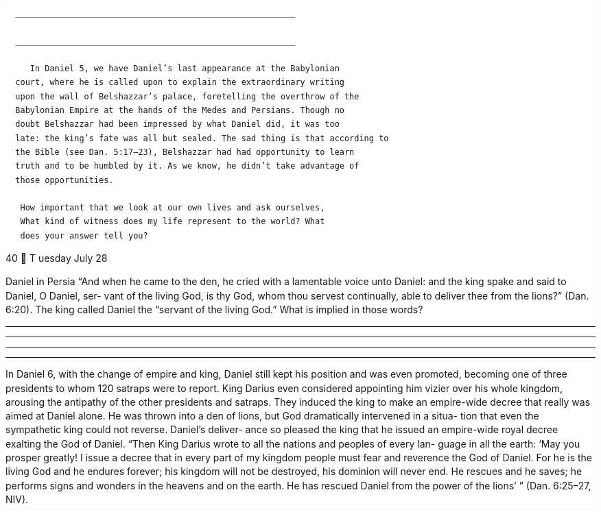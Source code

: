       _________________________________________________________

      _________________________________________________________

         In Daniel 5, we have Daniel’s last appearance at the Babylonian
      court, where he is called upon to explain the extraordinary writing
      upon the wall of Belshazzar’s palace, foretelling the overthrow of the
      Babylonian Empire at the hands of the Medes and Persians. Though no
      doubt Belshazzar had been impressed by what Daniel did, it was too
      late: the king’s fate was all but sealed. The sad thing is that according to
      the Bible (see Dan. 5:17–23), Belshazzar had had opportunity to learn
      truth and to be humbled by it. As we know, he didn’t take advantage of
      those opportunities.

       How important that we look at our own lives and ask ourselves,
       What kind of witness does my life represent to the world? What
       does your answer tell you?
40
         T uesday July 28

Daniel in Persia
  “And when he came to the den, he cried with a lamentable voice
unto Daniel: and the king spake and said to Daniel, O Daniel, ser-
vant of the living God, is thy God, whom thou servest continually,
able to deliver thee from the lions?” (Dan. 6:20). The king called
Daniel the “servant of the living God.” What is implied in those
words?

_________________________________________________________

_________________________________________________________

_________________________________________________________

_________________________________________________________

   In Daniel 6, with the change of empire and king, Daniel still kept
his position and was even promoted, becoming one of three presidents
to whom 120 satraps were to report. King Darius even considered
appointing him vizier over his whole kingdom, arousing the antipathy
of the other presidents and satraps. They induced the king to make
an empire-wide decree that really was aimed at Daniel alone. He was
thrown into a den of lions, but God dramatically intervened in a situa-
tion that even the sympathetic king could not reverse. Daniel’s deliver-
ance so pleased the king that he issued an empire-wide royal decree
exalting the God of Daniel.
   “Then King Darius wrote to all the nations and peoples of every lan-
guage in all the earth: ‘May you prosper greatly! I issue a decree that
in every part of my kingdom people must fear and reverence the God
of Daniel. For he is the living God and he endures forever; his kingdom
will not be destroyed, his dominion will never end. He rescues and he
saves; he performs signs and wonders in the heavens and on the earth.
He has rescued Daniel from the power of the lions’ ” (Dan. 6:25–27,
NIV).
